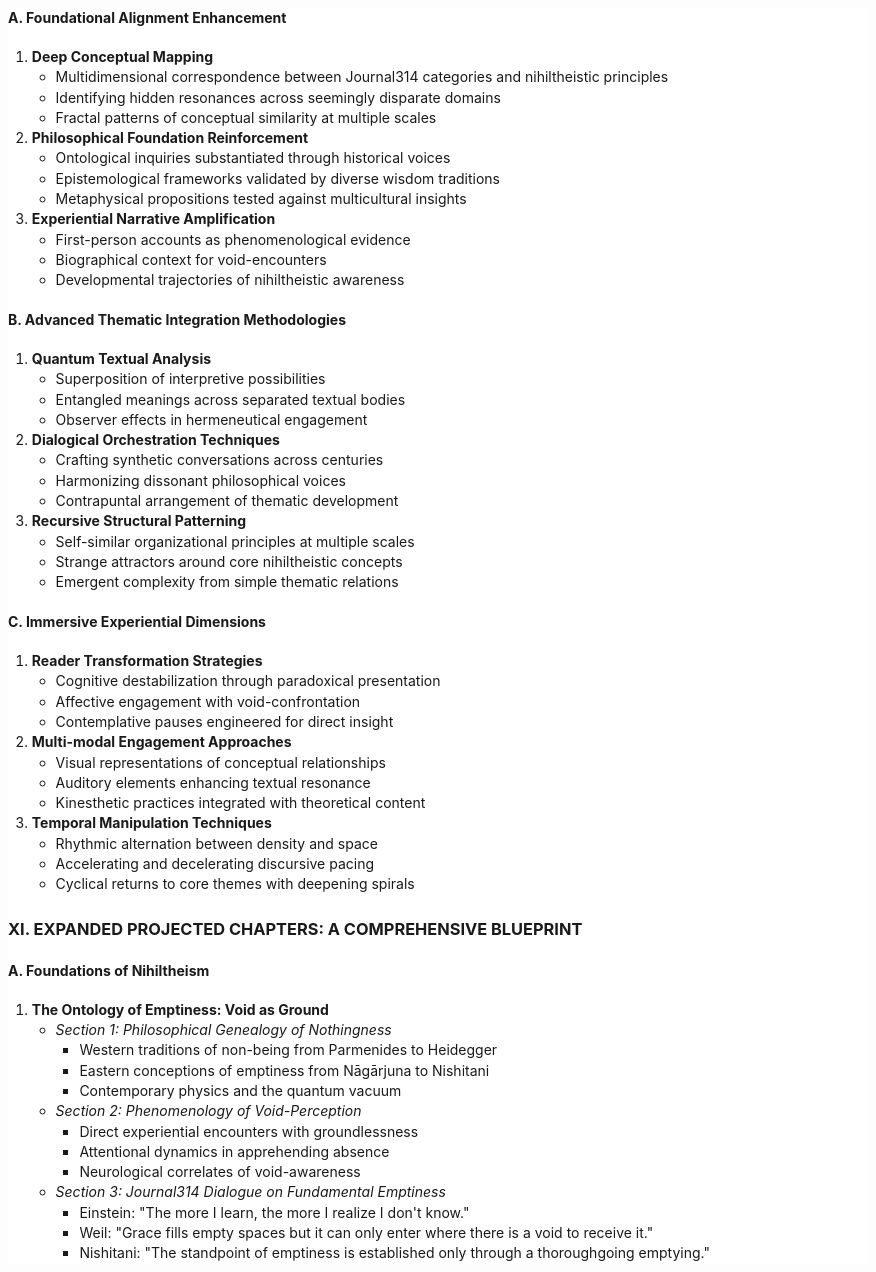 #### A. Foundational Alignment Enhancement

1. **Deep Conceptual Mapping**
    - Multidimensional correspondence between Journal314 categories and nihiltheistic principles
    - Identifying hidden resonances across seemingly disparate domains
    - Fractal patterns of conceptual similarity at multiple scales
2. **Philosophical Foundation Reinforcement**
    - Ontological inquiries substantiated through historical voices
    - Epistemological frameworks validated by diverse wisdom traditions
    - Metaphysical propositions tested against multicultural insights
3. **Experiential Narrative Amplification**
    - First-person accounts as phenomenological evidence
    - Biographical context for void-encounters
    - Developmental trajectories of nihiltheistic awareness

#### B. Advanced Thematic Integration Methodologies

1. **Quantum Textual Analysis**
    - Superposition of interpretive possibilities
    - Entangled meanings across separated textual bodies
    - Observer effects in hermeneutical engagement
2. **Dialogical Orchestration Techniques**
    - Crafting synthetic conversations across centuries
    - Harmonizing dissonant philosophical voices
    - Contrapuntal arrangement of thematic development
3. **Recursive Structural Patterning**
    - Self-similar organizational principles at multiple scales
    - Strange attractors around core nihiltheistic concepts
    - Emergent complexity from simple thematic relations

#### C. Immersive Experiential Dimensions

1. **Reader Transformation Strategies**
    - Cognitive destabilization through paradoxical presentation
    - Affective engagement with void-confrontation
    - Contemplative pauses engineered for direct insight
2. **Multi-modal Engagement Approaches**
    - Visual representations of conceptual relationships
    - Auditory elements enhancing textual resonance
    - Kinesthetic practices integrated with theoretical content
3. **Temporal Manipulation Techniques**
    - Rhythmic alternation between density and space
    - Accelerating and decelerating discursive pacing
    - Cyclical returns to core themes with deepening spirals

### XI. EXPANDED PROJECTED CHAPTERS: A COMPREHENSIVE BLUEPRINT

#### A. Foundations of Nihiltheism

1. **The Ontology of Emptiness: Void as Ground**
    - _Section 1: Philosophical Genealogy of Nothingness_
        - Western traditions of non-being from Parmenides to Heidegger
        - Eastern conceptions of emptiness from Nāgārjuna to Nishitani
        - Contemporary physics and the quantum vacuum
    - _Section 2: Phenomenology of Void-Perception_
        - Direct experiential encounters with groundlessness
        - Attentional dynamics in apprehending absence
        - Neurological correlates of void-awareness
    - _Section 3: Journal314 Dialogue on Fundamental Emptiness_
        - Einstein: "The more I learn, the more I realize I don't know."
        - Weil: "Grace fills empty spaces but it can only enter where there is a void to receive it."
        - Nishitani: "The standpoint of emptiness is established only through a thoroughgoing emptying."
